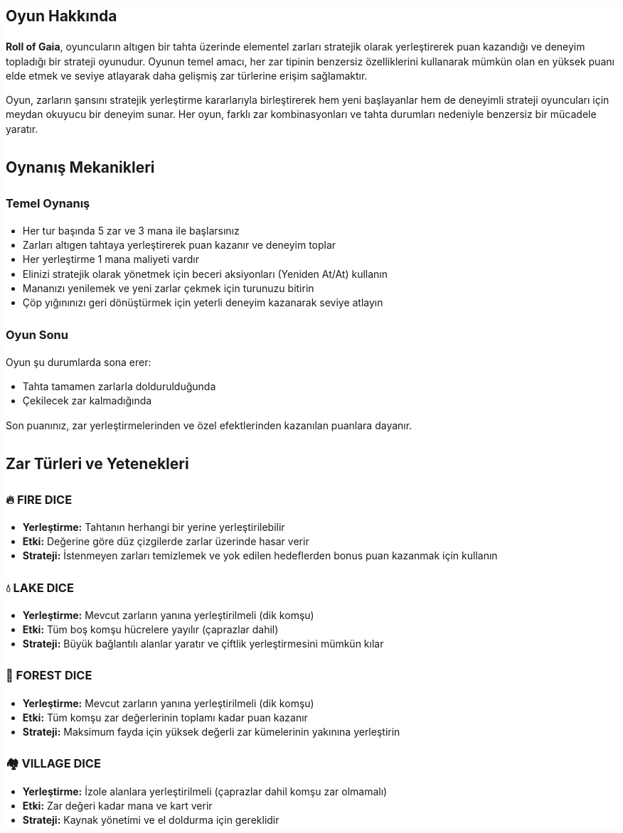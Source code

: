 ## Oyun Hakkında

**Roll of Gaia**, oyuncuların altıgen bir tahta üzerinde elementel zarları stratejik olarak yerleştirerek puan kazandığı ve deneyim topladığı bir strateji oyunudur. Oyunun temel amacı, her zar tipinin benzersiz özelliklerini kullanarak mümkün olan en yüksek puanı elde etmek ve seviye atlayarak daha gelişmiş zar türlerine erişim sağlamaktır.

Oyun, zarların şansını stratejik yerleştirme kararlarıyla birleştirerek hem yeni başlayanlar hem de deneyimli strateji oyuncuları için meydan okuyucu bir deneyim sunar. Her oyun, farklı zar kombinasyonları ve tahta durumları nedeniyle benzersiz bir mücadele yaratır.

## Oynanış Mekanikleri

### Temel Oynanış
- Her tur başında 5 zar ve 3 mana ile başlarsınız
- Zarları altıgen tahtaya yerleştirerek puan kazanır ve deneyim toplar
- Her yerleştirme 1 mana maliyeti vardır
- Elinizi stratejik olarak yönetmek için beceri aksiyonları (Yeniden At/At) kullanın
- Mananızı yenilemek ve yeni zarlar çekmek için turunuzu bitirin
- Çöp yığınınızı geri dönüştürmek için yeterli deneyim kazanarak seviye atlayın

### Oyun Sonu
Oyun şu durumlarda sona erer:
- Tahta tamamen zarlarla doldurulduğunda
- Çekilecek zar kalmadığında

Son puanınız, zar yerleştirmelerinden ve özel efektlerinden kazanılan puanlara dayanır.

## Zar Türleri ve Yetenekleri

### 🔥 FIRE DICE
- **Yerleştirme:** Tahtanın herhangi bir yerine yerleştirilebilir
- **Etki:** Değerine göre düz çizgilerde zarlar üzerinde hasar verir
- **Strateji:** İstenmeyen zarları temizlemek ve yok edilen hedeflerden bonus puan kazanmak için kullanın

### 💧 LAKE DICE
- **Yerleştirme:** Mevcut zarların yanına yerleştirilmeli (dik komşu)
- **Etki:** Tüm boş komşu hücrelere yayılır (çaprazlar dahil)
- **Strateji:** Büyük bağlantılı alanlar yaratır ve çiftlik yerleştirmesini mümkün kılar

### 🌲 FOREST DICE
- **Yerleştirme:** Mevcut zarların yanına yerleştirilmeli (dik komşu)
- **Etki:** Tüm komşu zar değerlerinin toplamı kadar puan kazanır
- **Strateji:** Maksimum fayda için yüksek değerli zar kümelerinin yakınına yerleştirin

### 🏘️ VILLAGE DICE
- **Yerleştirme:** İzole alanlara yerleştirilmeli (çaprazlar dahil komşu zar olmamalı)
- **Etki:** Zar değeri kadar mana ve kart verir
- **Strateji:** Kaynak yönetimi ve el doldurma için gereklidir
